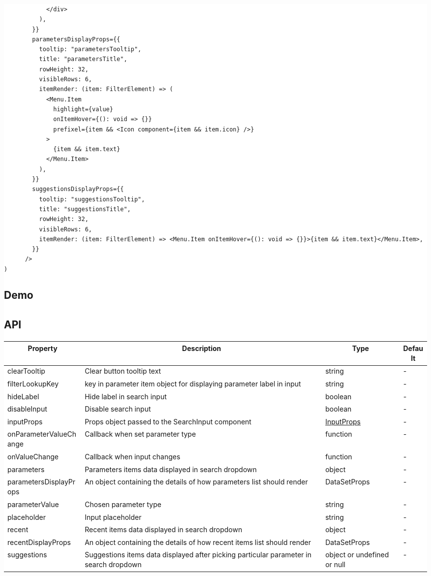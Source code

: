 ```
            </div>
          ),
        }}
        parametersDisplayProps={{
          tooltip: "parametersTooltip",
          title: "parametersTitle",
          rowHeight: 32,
          visibleRows: 6,
          itemRender: (item: FilterElement) => (
            <Menu.Item
              highlight={value}
              onItemHover={(): void => {}}
              prefixel={item && <Icon component={item && item.icon} />}
            >
              {item && item.text}
            </Menu.Item>
          ),
        }}
        suggestionsDisplayProps={{
          tooltip: "suggestionsTooltip",
          title: "suggestionsTitle",
          rowHeight: 32,
          visibleRows: 6,
          itemRender: (item: FilterElement) => <Menu.Item onItemHover={(): void => {}}>{item && item.text}</Menu.Item>,
        }}
      />
)

```

## Demo

<iframe src="/storybook-static/iframe.html?id=components-search--default"></iframe>

## API

| Property                | Description                                                                            | Type                                                                     | Default |
| ----------------------- | -------------------------------------------------------------------------------------- | ------------------------------------------------------------------------ | ------- |
| clearTooltip            | Clear button tooltip text                                                              | string                                                                   | -       |
| filterLookupKey         | key in parameter item object for displaying parameter label in input                   | string                                                                   | -       |
| hideLabel               | Hide label in search input                                                             | boolean                                                                  | -       |
| disableInput            | Disable search input                                                                   | boolean                                                                  | -       |
| inputProps              | Props object passed to the SearchInput component                                       | [InputProps](https://design.synerise.com/docs/components/input/#input-1) | -       |
| onParameterValueChange  | Callback when set parameter type                                                       | function                                                                 | -       |
| onValueChange           | Callback when input changes                                                            | function                                                                 | -       |
| parameters              | Parameters items data displayed in search dropdown                                     | object                                                                   | -       |
| parametersDisplayProps  | An object containing the details of how parameters list should render                  | DataSetProps                                                             | -       |
| parameterValue          | Chosen parameter type                                                                  | string                                                                   | -       |
| placeholder             | Input placeholder                                                                      | string                                                                   | -       |
| recent                  | Recent items data displayed in search dropdown                                         | object                                                                   | -       |
| recentDisplayProps      | An object containing the details of how recent items list should render                | DataSetProps                                                             | -       |
| suggestions             | Suggestions items data displayed after picking particular parameter in search dropdown | object or undefined or null                                              | -       |